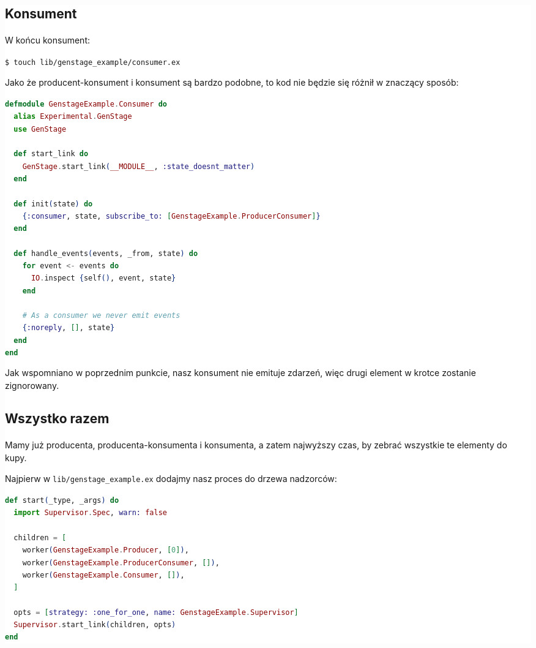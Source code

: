 ## Konsument

W końcu konsument:

```shell
$ touch lib/genstage_example/consumer.ex
```

Jako że producent-konsument i konsument są bardzo podobne, to kod nie będzie się różnił w znaczący sposób:

```elixir
defmodule GenstageExample.Consumer do
  alias Experimental.GenStage
  use GenStage

  def start_link do
    GenStage.start_link(__MODULE__, :state_doesnt_matter)
  end

  def init(state) do
    {:consumer, state, subscribe_to: [GenstageExample.ProducerConsumer]}
  end

  def handle_events(events, _from, state) do
    for event <- events do
      IO.inspect {self(), event, state}
    end

    # As a consumer we never emit events
    {:noreply, [], state}
  end
end
```

Jak wspomniano w poprzednim punkcie, nasz konsument nie emituje zdarzeń, więc drugi element w krotce zostanie zignorowany.

## Wszystko razem

Mamy już producenta, producenta-konsumenta i konsumenta, a zatem najwyższy czas, by zebrać wszystkie te elementy do kupy.

Najpierw w `lib/genstage_example.ex` dodajmy nasz proces do drzewa nadzorców:

```elixir
def start(_type, _args) do
  import Supervisor.Spec, warn: false

  children = [
    worker(GenstageExample.Producer, [0]),
    worker(GenstageExample.ProducerConsumer, []),
    worker(GenstageExample.Consumer, []),
  ]

  opts = [strategy: :one_for_one, name: GenstageExample.Supervisor]
  Supervisor.start_link(children, opts)
end
```

